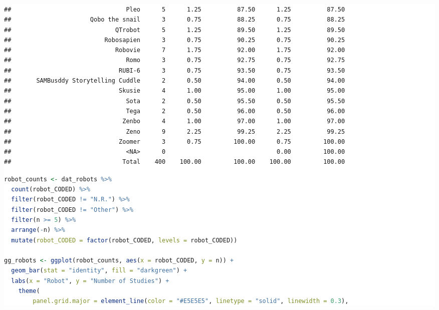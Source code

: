     ##                                Pleo      5      1.25          87.50      1.25          87.50
    ##                      Qobo the snail      3      0.75          88.25      0.75          88.25
    ##                             QTrobot      5      1.25          89.50      1.25          89.50
    ##                          Robosapien      3      0.75          90.25      0.75          90.25
    ##                             Robovie      7      1.75          92.00      1.75          92.00
    ##                                Romo      3      0.75          92.75      0.75          92.75
    ##                              RUBI-6      3      0.75          93.50      0.75          93.50
    ##       SAMBusddy Storytelling Cuddle      2      0.50          94.00      0.50          94.00
    ##                              Skusie      4      1.00          95.00      1.00          95.00
    ##                                Sota      2      0.50          95.50      0.50          95.50
    ##                                Tega      2      0.50          96.00      0.50          96.00
    ##                               Zenbo      4      1.00          97.00      1.00          97.00
    ##                                Zeno      9      2.25          99.25      2.25          99.25
    ##                              Zoomer      3      0.75         100.00      0.75         100.00
    ##                                <NA>      0                               0.00         100.00
    ##                               Total    400    100.00         100.00    100.00         100.00

``` r
robot_counts <- dat_robots %>%
  count(robot_CODED) %>%
  filter(robot_CODED != "N.R.") %>%
  filter(robot_CODED != "Other") %>%
  filter(n >= 5) %>%
  arrange(-n) %>%
  mutate(robot_CODED = factor(robot_CODED, levels = robot_CODED))

gg_robots <- ggplot(robot_counts, aes(x = robot_CODED, y = n)) +
  geom_bar(stat = "identity", fill = "darkgreen") +
  labs(x = "Robot", y = "Number of Studies") +
    theme(
        panel.grid.major = element_line(color = "#E5E5E5", linetype = "solid", linewidth = 0.3),
```